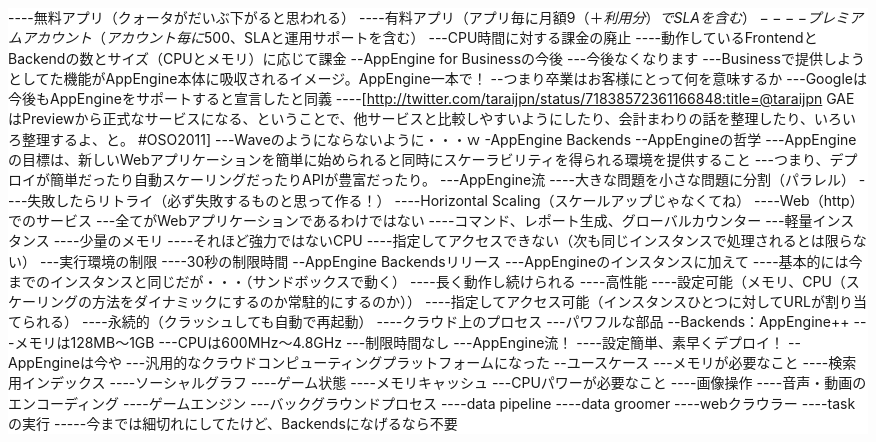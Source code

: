 ----無料アプリ（クォータがだいぶ下がると思われる）
----有料アプリ（アプリ毎に月額$9（＋利用分）でSLAを含む）
----プレミアムアカウント（アカウント毎に$500、SLAと運用サポートを含む）
---CPU時間に対する課金の廃止
----動作しているFrontendとBackendの数とサイズ（CPUとメモリ）に応じて課金
--AppEngine for Businessの今後
---今後なくなります
---Businessで提供しようとしてた機能がAppEngine本体に吸収されるイメージ。AppEngine一本で！
--つまり卒業はお客様にとって何を意味するか
---Googleは今後もAppEngineをサポートすると宣言したと同義
----[http://twitter.com/taraijpn/status/71838572361166848:title=@taraijpn GAEはPreviewから正式なサービスになる、ということで、他サービスと比較しやすいようにしたり、会計まわりの話を整理したり、いろいろ整理するよ、と。 #OSO2011]
---Waveのようにならないように・・・ｗ
-AppEngine Backends
--AppEngineの哲学
---AppEngineの目標は、新しいWebアプリケーションを簡単に始められると同時にスケーラビリティを得られる環境を提供すること
---つまり、デプロイが簡単だったり自動スケーリングだったりAPIが豊富だったり。
---AppEngine流
----大きな問題を小さな問題に分割（パラレル）
----失敗したらリトライ（必ず失敗するものと思って作る！）
----Horizontal Scaling（スケールアップじゃなくてね）
----Web（http）でのサービス
---全てがWebアプリケーションであるわけではない
----コマンド、レポート生成、グローバルカウンター
---軽量インスタンス
----少量のメモリ
----それほど強力ではないCPU
----指定してアクセスできない（次も同じインスタンスで処理されるとは限らない）
---実行環境の制限
----30秒の制限時間
--AppEngine Backendsリリース
---AppEngineのインスタンスに加えて
----基本的には今までのインスタンスと同じだが・・・（サンドボックスで動く）
----長く動作し続けられる
----高性能
----設定可能（メモリ、CPU（スケーリングの方法をダイナミックにするのか常駐的にするのか））
----指定してアクセス可能（インスタンスひとつに対してURLが割り当てられる）
----永続的（クラッシュしても自動で再起動）
----クラウド上のプロセス
---パワフルな部品
--Backends：AppEngine++
---メモリは128MB〜1GB
---CPUは600MHz〜4.8GHz
---制限時間なし
---AppEngine流！
----設定簡単、素早くデプロイ！
--AppEngineは今や
---汎用的なクラウドコンピューティングプラットフォームになった
--ユースケース
---メモリが必要なこと
----検索用インデックス
----ソーシャルグラフ
----ゲーム状態
----メモリキャッシュ
---CPUパワーが必要なこと
----画像操作
----音声・動画のエンコーディング
----ゲームエンジン
---バックグラウンドプロセス
----data pipeline
----data groomer
----webクラウラー
----taskの実行
-----今までは細切れにしてたけど、Backendsになげるなら不要